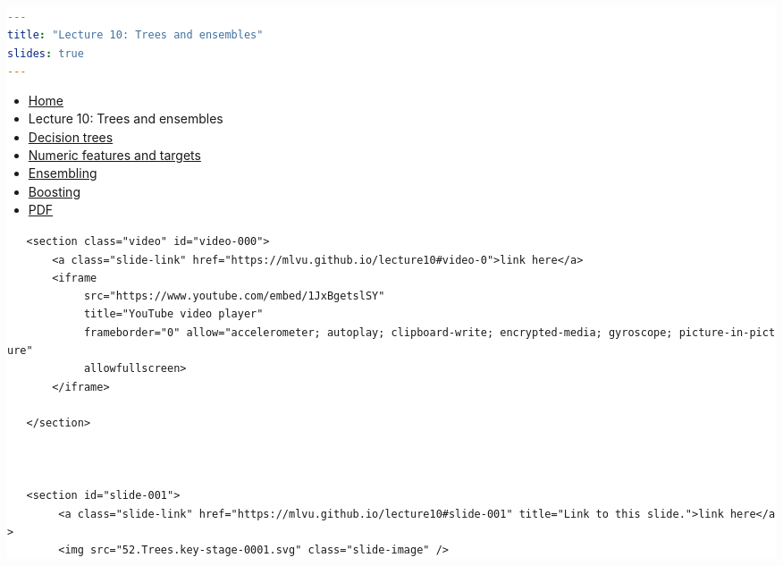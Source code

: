 ```yaml
---
title: "Lecture 10: Trees and ensembles"
slides: true
---
```

<nav class="menu">
    <ul>
        <li class="home"><a href="/">Home</a></li>
        <li class="name">Lecture 10: Trees and ensembles</li>
                <li><a href="#video-000">Decision trees</a></li>
                <li><a href="#video-021">Numeric features and targets</a></li>
                <li><a href="#video-037">Ensembling</a></li>
                <li><a href="#video-053">Boosting</a></li>
        <li class="pdf"><a href="https://mlvu.github.io/lectures/52.Trees.annotated.pdf">PDF</a></li>
    </ul>
</nav>

<article class="slides">


       <section class="video" id="video-000">
           <a class="slide-link" href="https://mlvu.github.io/lecture10#video-0">link here</a>
           <iframe
                src="https://www.youtube.com/embed/1JxBgetslSY"
                title="YouTube video player"
                frameborder="0" allow="accelerometer; autoplay; clipboard-write; encrypted-media; gyroscope; picture-in-picture"
                allowfullscreen>
           </iframe>

       </section>



       <section id="slide-001">
            <a class="slide-link" href="https://mlvu.github.io/lecture10#slide-001" title="Link to this slide.">link here</a>
            <img src="52.Trees.key-stage-0001.svg" class="slide-image" />
